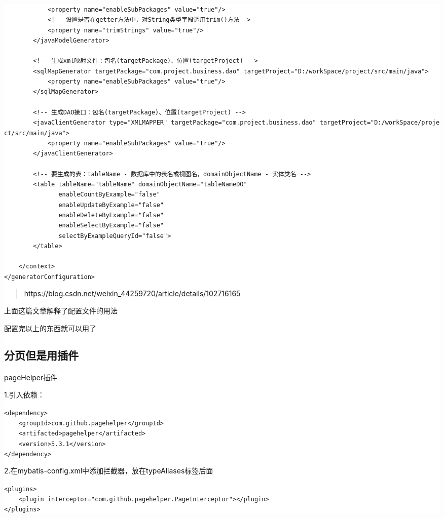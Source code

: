 ```
            <property name="enableSubPackages" value="true"/>
            <!-- 设置是否在getter方法中，对String类型字段调用trim()方法-->
            <property name="trimStrings" value="true"/>
        </javaModelGenerator>
 
        <!-- 生成xml映射文件：包名(targetPackage)、位置(targetProject) -->
        <sqlMapGenerator targetPackage="com.project.business.dao" targetProject="D:/workSpace/project/src/main/java">
            <property name="enableSubPackages" value="true"/>
        </sqlMapGenerator>
 
        <!-- 生成DAO接口：包名(targetPackage)、位置(targetProject) -->
        <javaClientGenerator type="XMLMAPPER" targetPackage="com.project.business.dao" targetProject="D:/workSpace/project/src/main/java">
            <property name="enableSubPackages" value="true"/>
        </javaClientGenerator>
 
        <!-- 要生成的表：tableName - 数据库中的表名或视图名，domainObjectName - 实体类名 -->
        <table tableName="tableName" domainObjectName="tableNameDO"
               enableCountByExample="false"
               enableUpdateByExample="false"
               enableDeleteByExample="false"
               enableSelectByExample="false"
               selectByExampleQueryId="false">
        </table>
 
    </context>
</generatorConfiguration>
```

> https://blog.csdn.net/weixin_44259720/article/details/102716165

上面这篇文章解释了配置文件的用法

配置完以上的东西就可以用了

## 分页但是用插件

pageHelper插件

1.引入依赖：

```
<dependency>
	<groupId>com.github.pagehelper</groupId>
	<artifacted>pagehelper</artifacted>
	<version>5.3.1</version>
</dependency>
```

2.在mybatis-config.xml中添加拦截器，放在typeAliases标签后面

```
<plugins>
	<plugin interceptor="com.github.pagehelper.PageInterceptor"></plugin>
</plugins>
```
